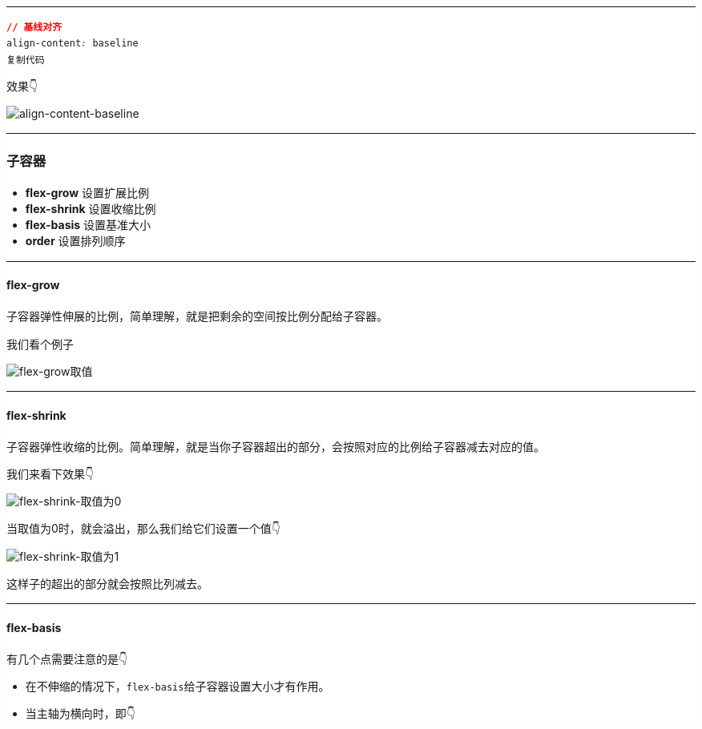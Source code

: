 ------

```css
// 基线对齐
align-content: baseline
复制代码
```

效果👇

![align-content-baseline](https://p1-juejin.byteimg.com/tos-cn-i-k3u1fbpfcp/8a8fda3bbdd140cdad6ee1cd6977bf76~tplv-k3u1fbpfcp-zoom-1.image)

------

### 子容器

- **flex-grow** 设置扩展比例
- **flex-shrink** 设置收缩比例
- **flex-basis** 设置基准大小
- **order** 设置排列顺序

------

#### flex-grow

子容器弹性伸展的比例，简单理解，就是把剩余的空间按比例分配给子容器。

我们看个例子

![flex-grow取值](https://p3-juejin.byteimg.com/tos-cn-i-k3u1fbpfcp/8a4012640173402682c321785435b058~tplv-k3u1fbpfcp-zoom-1.image)

------

#### flex-shrink

子容器弹性收缩的比例。简单理解，就是当你子容器超出的部分，会按照对应的比例给子容器减去对应的值。

我们来看下效果👇

![flex-shrink-取值为0](https://p1-juejin.byteimg.com/tos-cn-i-k3u1fbpfcp/25a4c764286f4d41b9d7610764379c4b~tplv-k3u1fbpfcp-zoom-1.image)

当取值为0时，就会溢出，那么我们给它们设置一个值👇

![flex-shrink-取值为1](https://p9-juejin.byteimg.com/tos-cn-i-k3u1fbpfcp/8f15ec185cdb4910a882c2fd6863aee4~tplv-k3u1fbpfcp-zoom-1.image)

这样子的超出的部分就会按照比列减去。

------

#### flex-basis

有几个点需要注意的是👇

- 在不伸缩的情况下，`flex-basis`给子容器设置大小才有作用。

- 当主轴为横向时，即👇
